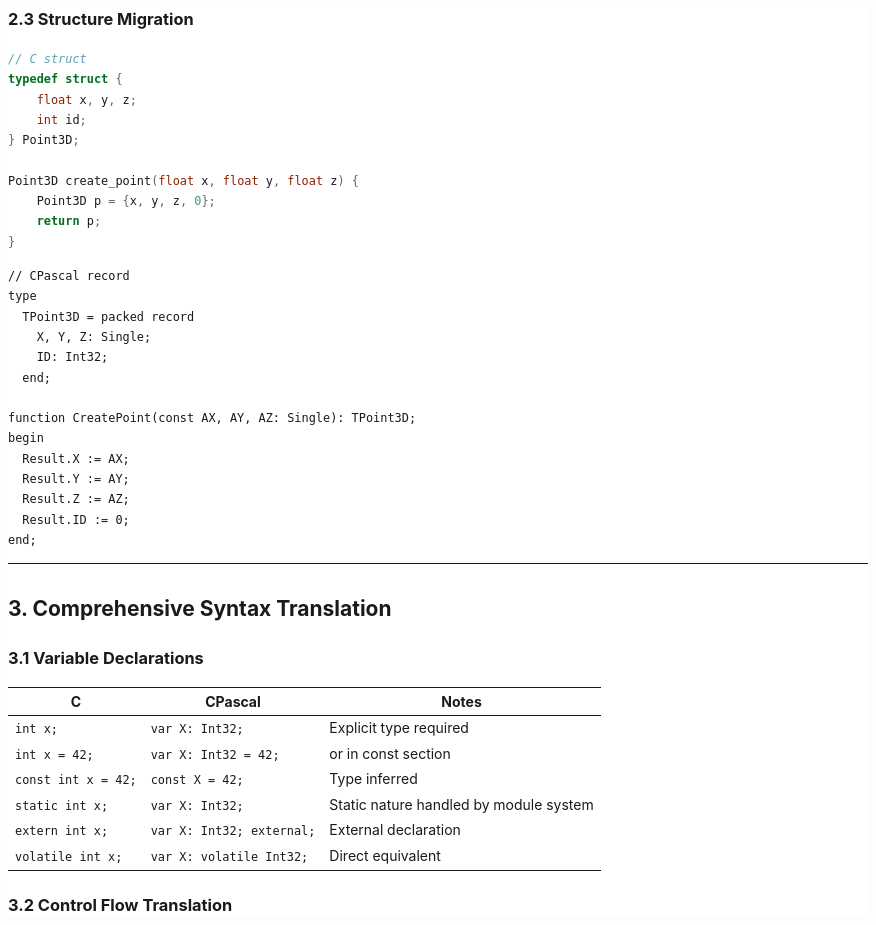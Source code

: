 ### 2.3 Structure Migration

```c
// C struct
typedef struct {
    float x, y, z;
    int id;
} Point3D;

Point3D create_point(float x, float y, float z) {
    Point3D p = {x, y, z, 0};
    return p;
}
```

```cpascal
// CPascal record
type
  TPoint3D = packed record
    X, Y, Z: Single;
    ID: Int32;
  end;

function CreatePoint(const AX, AY, AZ: Single): TPoint3D;
begin
  Result.X := AX;
  Result.Y := AY;
  Result.Z := AZ;
  Result.ID := 0;
end;
```

---

## 3. Comprehensive Syntax Translation

### 3.1 Variable Declarations

| C | CPascal | Notes |
|---|---------|-------|
| `int x;` | `var X: Int32;` | Explicit type required |
| `int x = 42;` | `var X: Int32 = 42;` | or in const section |
| `const int x = 42;` | `const X = 42;` | Type inferred |
| `static int x;` | `var X: Int32;` | Static nature handled by module system |
| `extern int x;` | `var X: Int32; external;` | External declaration |
| `volatile int x;` | `var X: volatile Int32;` | Direct equivalent |

### 3.2 Control Flow Translation
